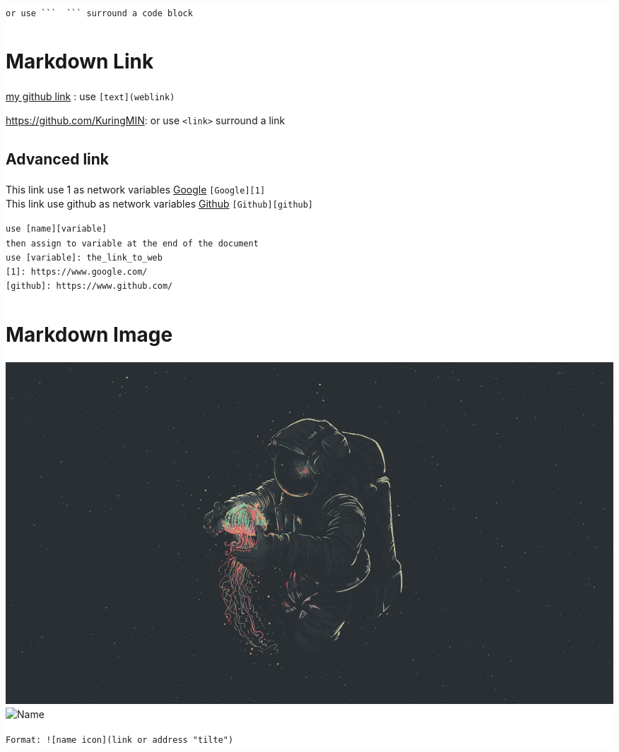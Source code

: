 ```
or use ```  ``` surround a code block
```

# Markdown Link  
[my github link](https://github.com/KuringMIN/) : use `[text](weblink)`

<https://github.com/KuringMIN>: or use `<link>` surround a link

## Advanced link
This link use 1 as network variables [Google][1] `[Google][1]`   
This link use github as network variables [Github][github] `[Github][github]`   
```
use [name][variable]
then assign to variable at the end of the document
use [variable]: the_link_to_web
[1]: https://www.google.com/  
[github]: https://www.github.com/
```

[1]: https://www.google.com/  
[github]: https://www.github.com/

# Markdown Image 
![Astronaut](../Accessory/astronaut_01.jpg)
![Name](https://w.wallhaven.cc/full/e7/wallhaven-e7ek7k.jpg "Astronaut")
```
Format: ![name icon](link or address "tilte")
```


[^Footnote]: this is a fontnote.